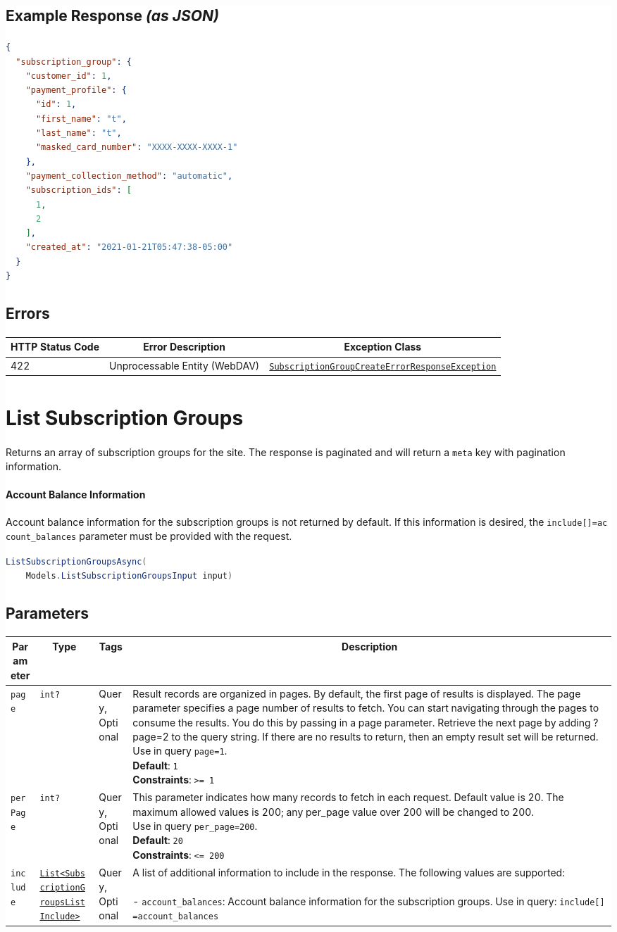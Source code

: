 ## Example Response *(as JSON)*

```json
{
  "subscription_group": {
    "customer_id": 1,
    "payment_profile": {
      "id": 1,
      "first_name": "t",
      "last_name": "t",
      "masked_card_number": "XXXX-XXXX-XXXX-1"
    },
    "payment_collection_method": "automatic",
    "subscription_ids": [
      1,
      2
    ],
    "created_at": "2021-01-21T05:47:38-05:00"
  }
}
```

## Errors

| HTTP Status Code | Error Description | Exception Class |
|  --- | --- | --- |
| 422 | Unprocessable Entity (WebDAV) | [`SubscriptionGroupCreateErrorResponseException`](../../doc/models/subscription-group-create-error-response-exception.md) |


# List Subscription Groups

Returns an array of subscription groups for the site. The response is paginated and will return a `meta` key with pagination information.

#### Account Balance Information

Account balance information for the subscription groups is not returned by default. If this information is desired, the `include[]=account_balances` parameter must be provided with the request.

```csharp
ListSubscriptionGroupsAsync(
    Models.ListSubscriptionGroupsInput input)
```

## Parameters

| Parameter | Type | Tags | Description |
|  --- | --- | --- | --- |
| `page` | `int?` | Query, Optional | Result records are organized in pages. By default, the first page of results is displayed. The page parameter specifies a page number of results to fetch. You can start navigating through the pages to consume the results. You do this by passing in a page parameter. Retrieve the next page by adding ?page=2 to the query string. If there are no results to return, then an empty result set will be returned.<br>Use in query `page=1`.<br>**Default**: `1`<br>**Constraints**: `>= 1` |
| `perPage` | `int?` | Query, Optional | This parameter indicates how many records to fetch in each request. Default value is 20. The maximum allowed values is 200; any per_page value over 200 will be changed to 200.<br>Use in query `per_page=200`.<br>**Default**: `20`<br>**Constraints**: `<= 200` |
| `include` | [`List<SubscriptionGroupsListInclude>`](../../doc/models/subscription-groups-list-include.md) | Query, Optional | A list of additional information to include in the response. The following values are supported:<br><br>- `account_balances`: Account balance information for the subscription groups. Use in query: `include[]=account_balances` |
